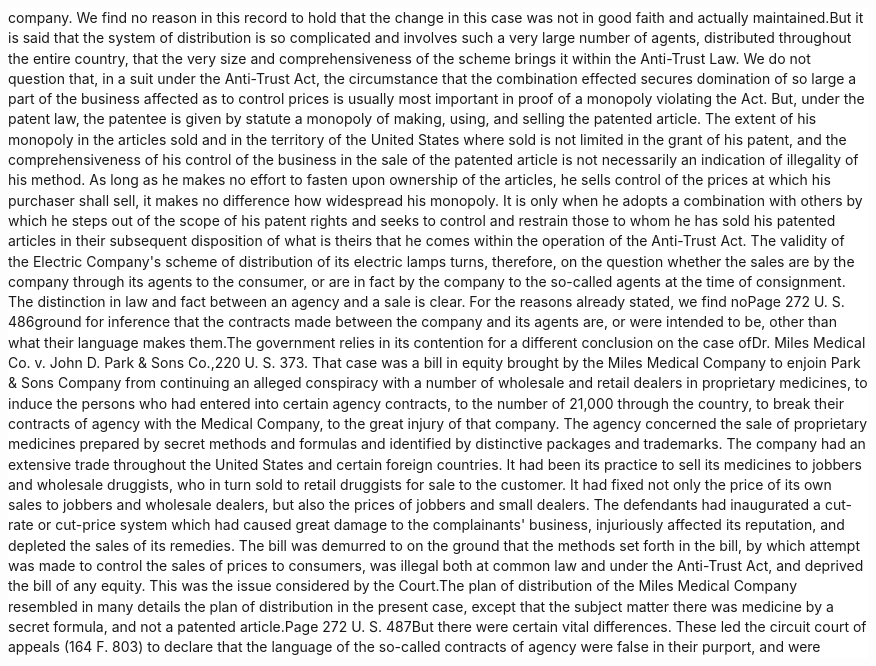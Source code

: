 company. We find no reason in this record to hold that the change
in this case was not in good faith and actually maintained.But it is said that the system of distribution is so complicated
and involves such a very large number of agents, distributed
throughout the entire country, that the very size and
comprehensiveness of the scheme brings it within the Anti-Trust
Law. We do not question that, in a suit under the Anti-Trust Act,
the circumstance that the combination effected secures domination
of so large a part of the business affected as to control prices is
usually most important in proof of a monopoly violating the Act.
But, under the patent law, the patentee is given by statute a
monopoly of making, using, and selling the patented article. The
extent of his monopoly in the articles sold and in the territory of
the United States where sold is not limited in the grant of his
patent, and the comprehensiveness of his control of the business in
the sale of the patented article is not necessarily an indication
of illegality of his method. As long as he makes no effort to
fasten upon ownership of the articles, he sells control of the
prices at which his purchaser shall sell, it makes no difference
how widespread his monopoly. It is only when he adopts a
combination with others by which he steps out of the scope of his
patent rights and seeks to control and restrain those to whom he
has sold his patented articles in their subsequent disposition of
what is theirs that he comes within the operation of the Anti-Trust
Act. The validity of the Electric Company's scheme of distribution
of its electric lamps turns, therefore, on the question whether the
sales are by the company through its agents to the consumer, or are
in fact by the company to the so-called agents at the time of
consignment. The distinction in law and fact between an agency and
a sale is clear. For the reasons already stated, we find noPage 272 U. S. 486ground for inference that the contracts made between the company
and its agents are, or were intended to be, other than what their
language makes them.The government relies in its contention for a different
conclusion on the case ofDr. Miles Medical Co. v. John D. Park
& Sons Co.,220 U. S. 373.
That case was a bill in equity brought by the Miles Medical Company
to enjoin Park & Sons Company from continuing an alleged
conspiracy with a number of wholesale and retail dealers in
proprietary medicines, to induce the persons who had entered into
certain agency contracts, to the number of 21,000 through the
country, to break their contracts of agency with the Medical
Company, to the great injury of that company. The agency concerned
the sale of proprietary medicines prepared by secret methods and
formulas and identified by distinctive packages and trademarks. The
company had an extensive trade throughout the United States and
certain foreign countries. It had been its practice to sell its
medicines to jobbers and wholesale druggists, who in turn sold to
retail druggists for sale to the customer. It had fixed not only
the price of its own sales to jobbers and wholesale dealers, but
also the prices of jobbers and small dealers. The defendants had
inaugurated a cut-rate or cut-price system which had caused great
damage to the complainants' business, injuriously affected its
reputation, and depleted the sales of its remedies. The bill was
demurred to on the ground that the methods set forth in the bill,
by which attempt was made to control the sales of prices to
consumers, was illegal both at common law and under the Anti-Trust
Act, and deprived the bill of any equity. This was the issue
considered by the Court.The plan of distribution of the Miles Medical Company resembled
in many details the plan of distribution in the present case,
except that the subject matter there was medicine by a secret
formula, and not a patented article.Page 272 U. S. 487But there were certain vital differences. These led the circuit
court of appeals (164 F. 803) to declare that the language of the
so-called contracts of agency were false in their purport, and were